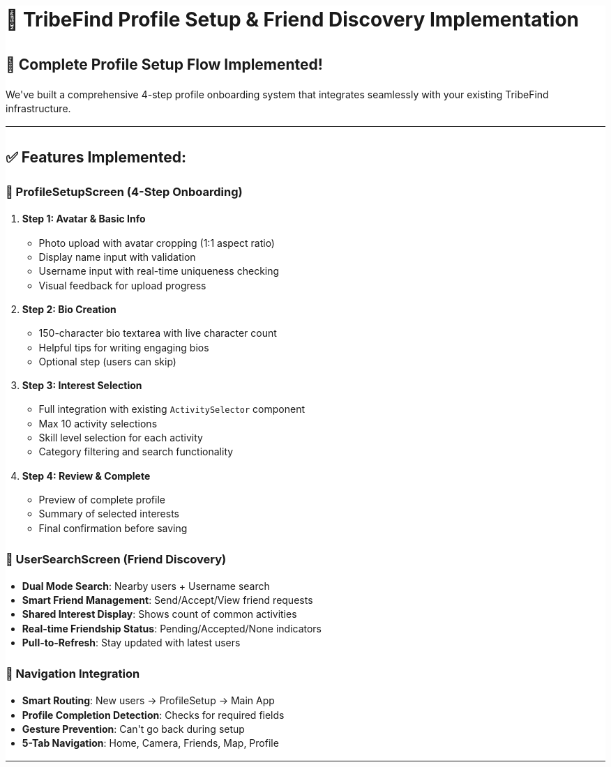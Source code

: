# 🎯 TribeFind Profile Setup & Friend Discovery Implementation

## 🚀 **Complete Profile Setup Flow Implemented!**

We've built a comprehensive 4-step profile onboarding system that integrates seamlessly with your existing TribeFind infrastructure.

---

## ✅ **Features Implemented:**

### **🎯 ProfileSetupScreen (4-Step Onboarding)**
1. **Step 1: Avatar & Basic Info**
   - Photo upload with avatar cropping (1:1 aspect ratio)
   - Display name input with validation
   - Username input with real-time uniqueness checking
   - Visual feedback for upload progress

2. **Step 2: Bio Creation**
   - 150-character bio textarea with live character count
   - Helpful tips for writing engaging bios
   - Optional step (users can skip)

3. **Step 3: Interest Selection**
   - Full integration with existing `ActivitySelector` component
   - Max 10 activity selections
   - Skill level selection for each activity
   - Category filtering and search functionality

4. **Step 4: Review & Complete**
   - Preview of complete profile
   - Summary of selected interests
   - Final confirmation before saving

### **👥 UserSearchScreen (Friend Discovery)**
- **Dual Mode Search**: Nearby users + Username search
- **Smart Friend Management**: Send/Accept/View friend requests
- **Shared Interest Display**: Shows count of common activities
- **Real-time Friendship Status**: Pending/Accepted/None indicators
- **Pull-to-Refresh**: Stay updated with latest users

### **🧭 Navigation Integration**
- **Smart Routing**: New users → ProfileSetup → Main App
- **Profile Completion Detection**: Checks for required fields
- **Gesture Prevention**: Can't go back during setup
- **5-Tab Navigation**: Home, Camera, Friends, Map, Profile

---

